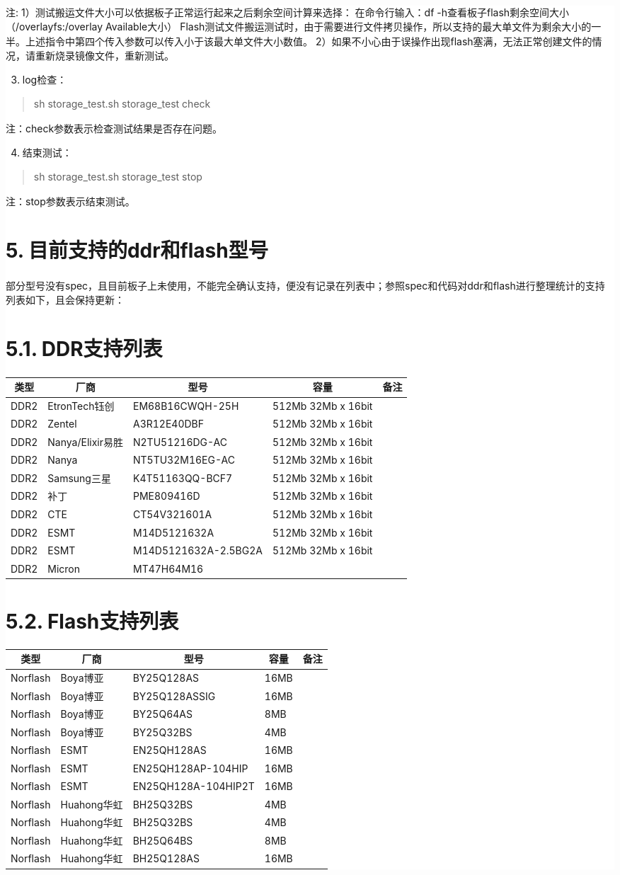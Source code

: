 注:
1）测试搬运文件大小可以依据板子正常运行起来之后剩余空间计算来选择：
在命令行输入：df -h查看板子flash剩余空间大小（/overlayfs:/overlay Available大小）
Flash测试文件搬运测试时，由于需要进行文件拷贝操作，所以支持的最大单文件为剩余大小的一半。上述指令中第四个传入参数可以传入小于该最大单文件大小数值。
2）如果不小心由于误操作出现flash塞满，无法正常创建文件的情况，请重新烧录镜像文件，重新测试。

3. log检查：
> sh storage_test.sh storage_test check

注：check参数表示检查测试结果是否存在问题。

4. 结束测试：
>sh storage_test.sh storage_test stop

注：stop参数表示结束测试。

# 5. 目前支持的ddr和flash型号
部分型号没有spec，且目前板子上未使用，不能完全确认支持，便没有记录在列表中；参照spec和代码对ddr和flash进行整理统计的支持列表如下，且会保持更新：
# 5.1. DDR支持列表

| 类型   | 厂商             | 型号                   | 容量               | 备注 |
|------|----------------|----------------------|------------------|----|
| DDR2 | EtronTech钰创    | EM68B16CWQH-25H      | 512Mb 32Mb x 16bit |    |
| DDR2 | Zentel         | A3R12E40DBF          | 512Mb 32Mb x 16bit |    |
| DDR2 | Nanya/Elixir易胜 | N2TU51216DG-AC       | 512Mb 32Mb x 16bit |    |
| DDR2 | Nanya          | NT5TU32M16EG-AC      | 512Mb 32Mb x 16bit |    |
| DDR2 | Samsung三星      | K4T51163QQ-BCF7      | 512Mb 32Mb x 16bit |    |
| DDR2 | 补丁             | PME809416D           | 512Mb 32Mb x 16bit |    |
| DDR2 | CTE            | CT54V321601A         | 512Mb 32Mb x 16bit |    |
| DDR2 | ESMT           | M14D5121632A         | 512Mb 32Mb x 16bit |    |
| DDR2 | ESMT           | M14D5121632A-2.5BG2A | 512Mb 32Mb x 16bit |    |
| DDR2 | Micron         | MT47H64M16         |   |     |

# 5.2. Flash支持列表

| 类型        | 厂商                 | 型号                  | 容量    | 备注  |
|-----------|--------------------|---------------------|-------|-----|
| Norflash  | Boya博亚             | BY25Q128AS          | 16MB  |     |
| Norflash  | Boya博亚             | BY25Q128ASSIG       | 16MB  |     |
| Norflash  | Boya博亚             | BY25Q64AS           | 8MB   |     |
| Norflash  | Boya博亚             | BY25Q32BS           | 4MB   |     |
| Norflash  | ESMT               | EN25QH128AS         | 16MB  |     |
| Norflash  | ESMT               | EN25QH128AP-104HIP  | 16MB  |     |
| Norflash  | ESMT               | EN25QH128A-104HIP2T | 16MB  |     |
| Norflash  | Huahong华虹          | BH25Q32BS           | 4MB   |     |
| Norflash  | Huahong华虹          | BH25Q32BS           | 4MB   |     |
| Norflash  | Huahong华虹          | BH25Q64BS           | 8MB   |     |
| Norflash  | Huahong华虹          | BH25Q128AS          | 16MB  |     |